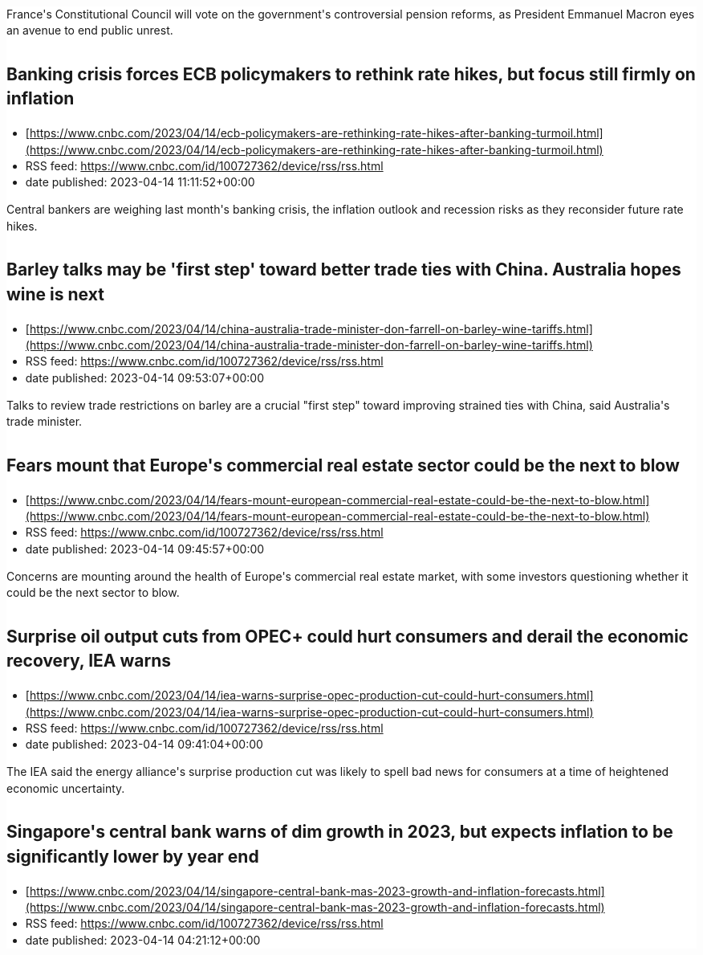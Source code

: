 France's Constitutional Council will vote on the government's controversial pension reforms, as President Emmanuel Macron eyes an avenue to end public unrest.

## Banking crisis forces ECB policymakers to rethink rate hikes, but focus still firmly on inflation
 - [https://www.cnbc.com/2023/04/14/ecb-policymakers-are-rethinking-rate-hikes-after-banking-turmoil.html](https://www.cnbc.com/2023/04/14/ecb-policymakers-are-rethinking-rate-hikes-after-banking-turmoil.html)
 - RSS feed: https://www.cnbc.com/id/100727362/device/rss/rss.html
 - date published: 2023-04-14 11:11:52+00:00

Central bankers are weighing last month's banking crisis, the inflation outlook and recession risks as they reconsider future rate hikes.

## Barley talks may be 'first step' toward better trade ties with China. Australia hopes wine is next
 - [https://www.cnbc.com/2023/04/14/china-australia-trade-minister-don-farrell-on-barley-wine-tariffs.html](https://www.cnbc.com/2023/04/14/china-australia-trade-minister-don-farrell-on-barley-wine-tariffs.html)
 - RSS feed: https://www.cnbc.com/id/100727362/device/rss/rss.html
 - date published: 2023-04-14 09:53:07+00:00

Talks to review trade restrictions on barley are a crucial "first step" toward improving strained ties with China, said Australia's trade minister.

## Fears mount that Europe's commercial real estate sector could be the next to blow
 - [https://www.cnbc.com/2023/04/14/fears-mount-european-commercial-real-estate-could-be-the-next-to-blow.html](https://www.cnbc.com/2023/04/14/fears-mount-european-commercial-real-estate-could-be-the-next-to-blow.html)
 - RSS feed: https://www.cnbc.com/id/100727362/device/rss/rss.html
 - date published: 2023-04-14 09:45:57+00:00

Concerns are mounting around the health of Europe's commercial real estate market, with some investors questioning whether it could be the next sector to blow.

## Surprise oil output cuts from OPEC+ could hurt consumers and derail the economic recovery, IEA warns
 - [https://www.cnbc.com/2023/04/14/iea-warns-surprise-opec-production-cut-could-hurt-consumers.html](https://www.cnbc.com/2023/04/14/iea-warns-surprise-opec-production-cut-could-hurt-consumers.html)
 - RSS feed: https://www.cnbc.com/id/100727362/device/rss/rss.html
 - date published: 2023-04-14 09:41:04+00:00

The IEA said the energy alliance's surprise production cut was likely to spell bad news for consumers at a time of heightened economic uncertainty.

## Singapore's central bank warns of dim growth in 2023, but expects inflation to be significantly lower by year end
 - [https://www.cnbc.com/2023/04/14/singapore-central-bank-mas-2023-growth-and-inflation-forecasts.html](https://www.cnbc.com/2023/04/14/singapore-central-bank-mas-2023-growth-and-inflation-forecasts.html)
 - RSS feed: https://www.cnbc.com/id/100727362/device/rss/rss.html
 - date published: 2023-04-14 04:21:12+00:00
